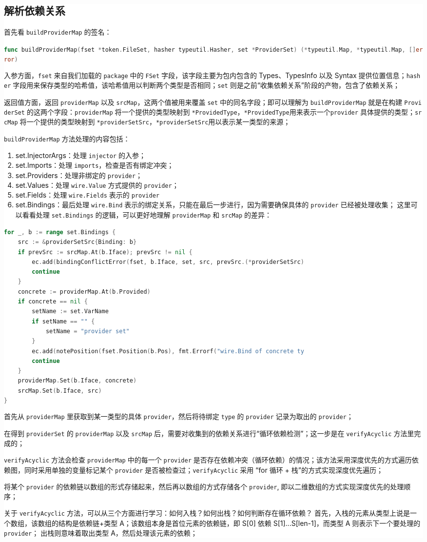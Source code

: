 ## 解析依赖关系
首先看 `buildProviderMap` 的签名：
```go
func buildProviderMap(fset *token.FileSet, hasher typeutil.Hasher, set *ProviderSet) (*typeutil.Map, *typeutil.Map, []error)
```
入参方面，`fset` 来自我们加载的 `package` 中的 `FSet` 字段，该字段主要为包内包含的 Types、TypesInfo 以及 Syntax 提供位置信息；`hasher` 字段用来保存类型的哈希值，该哈希值用以判断两个类型是否相同；`set` 则是之前“收集依赖关系”阶段的产物，包含了依赖关系；

返回值方面，返回 `providerMap` 以及 `srcMap`，这两个值被用来覆盖 `set` 中的同名字段；即可以理解为 `buildProviderMap` 就是在构建 `ProviderSet` 的这两个字段：`providerMap` 将一个提供的类型映射到 `*ProvidedType`，`*ProvidedType`用来表示一个`provider` 具体提供的类型；`srcMap` 将一个提供的类型映射到 `*providerSetSrc`，`*providerSetSrc`用以表示某一类型的来源；

`buildProviderMap` 方法处理的内容包括：
1. set.InjectorArgs：处理 `injector` 的入参；
2. set.Imports：处理 `imports`，检查是否有绑定冲突；
3. set.Providers：处理非绑定的 `provider`；
4. set.Values：处理 `wire.Value` 方式提供的 `provider`；
5. set.Fields：处理 `wire.Fields` 表示的 `provider`
6. set.Bindings：最后处理 `wire.Bind` 表示的绑定关系，只能在最后一步进行，因为需要确保具体的 `provider` 已经被处理收集；
这里可以看看处理 `set.Bindings` 的逻辑，可以更好地理解 `providerMap` 和 `srcMap` 的差异：
```go
for _, b := range set.Bindings {
	src := &providerSetSrc{Binding: b}
	if prevSrc := srcMap.At(b.Iface); prevSrc != nil {
		ec.add(bindingConflictError(fset, b.Iface, set, src, prevSrc.(*providerSetSrc)
		continue
	}
	concrete := providerMap.At(b.Provided)
	if concrete == nil {
		setName := set.VarName
		if setName == "" {
			setName = "provider set"
		}
		ec.add(notePosition(fset.Position(b.Pos), fmt.Errorf("wire.Bind of concrete ty
		continue
	}
	providerMap.Set(b.Iface, concrete)
	srcMap.Set(b.Iface, src)
}
```
首先从 `providerMap` 里获取到某一类型的具体 `provider`，然后将待绑定 `type` 的 `provider` 记录为取出的 `provider`；

在得到 `providerSet` 的 `providerMap`  以及 `srcMap` 后，需要对收集到的依赖关系进行“循环依赖检测”；这一步是在 `verifyAcyclic` 方法里完成的；

`verifyAcyclic` 方法会检查 `providerMap` 中的每一个 `provider` 是否存在依赖冲突（循环依赖）的情况；该方法采用深度优先的方式遍历依赖图，同时采用单独的变量标记某个 `provider` 是否被检查过；`verifyAcyclic` 采用 “for 循环 + 栈”的方式实现深度优先遍历；

将某个 `provider` 的依赖链以数组的形式存储起来，然后再以数组的方式存储各个 `provider`, 即以二维数组的方式实现深度优先的处理顺序；

关于 `verifyAcyclic` 方法，可以从三个方面进行学习：如何入栈？如何出栈？如何判断存在循环依赖？
首先，入栈的元素从类型上说是一个数组，该数组的结构是依赖链+类型 A；该数组本身是首位元素的依赖链，即 S\[0\] 依赖 S\[1\]...S\[len-1\]，而类型 A 则表示下一个要处理的 `provider`；
出栈则意味着取出类型 A，然后处理该元素的依赖；
